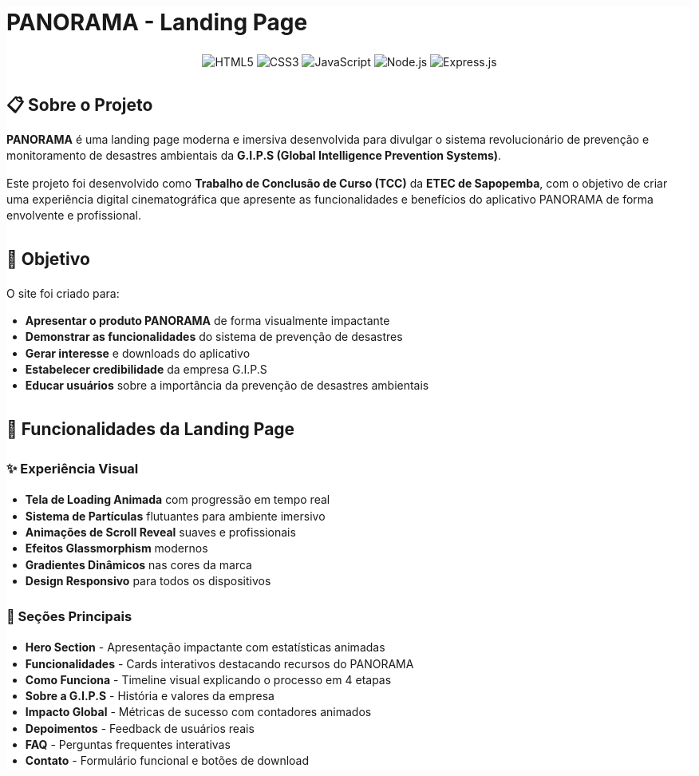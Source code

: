 # PANORAMA - Landing Page

<div align="center">
  <img src="https://img.shields.io/badge/HTML5-E34F26?style=for-the-badge&logo=html5&logoColor=white" alt="HTML5">
  <img src="https://img.shields.io/badge/CSS3-1572B6?style=for-the-badge&logo=css3&logoColor=white" alt="CSS3">
  <img src="https://img.shields.io/badge/JavaScript-F7DF1E?style=for-the-badge&logo=javascript&logoColor=black" alt="JavaScript">
  <img src="https://img.shields.io/badge/Node.js-43853D?style=for-the-badge&logo=node.js&logoColor=white" alt="Node.js">
  <img src="https://img.shields.io/badge/Express.js-404D59?style=for-the-badge&logo=express&logoColor=white" alt="Express.js">
</div>

## 📋 Sobre o Projeto

**PANORAMA** é uma landing page moderna e imersiva desenvolvida para divulgar o sistema revolucionário de prevenção e monitoramento de desastres ambientais da **G.I.P.S (Global Intelligence Prevention Systems)**. 

Este projeto foi desenvolvido como **Trabalho de Conclusão de Curso (TCC)** da **ETEC de Sapopemba**, com o objetivo de criar uma experiência digital cinematográfica que apresente as funcionalidades e benefícios do aplicativo PANORAMA de forma envolvente e profissional.

## 🎯 Objetivo

O site foi criado para:
- **Apresentar o produto PANORAMA** de forma visualmente impactante
- **Demonstrar as funcionalidades** do sistema de prevenção de desastres
- **Gerar interesse** e downloads do aplicativo
- **Estabelecer credibilidade** da empresa G.I.P.S
- **Educar usuários** sobre a importância da prevenção de desastres ambientais

## 🚀 Funcionalidades da Landing Page

### ✨ Experiência Visual
- **Tela de Loading Animada** com progressão em tempo real
- **Sistema de Partículas** flutuantes para ambiente imersivo
- **Animações de Scroll Reveal** suaves e profissionais
- **Efeitos Glassmorphism** modernos
- **Gradientes Dinâmicos** nas cores da marca
- **Design Responsivo** para todos os dispositivos

### 📱 Seções Principais
- **Hero Section** - Apresentação impactante com estatísticas animadas
- **Funcionalidades** - Cards interativos destacando recursos do PANORAMA
- **Como Funciona** - Timeline visual explicando o processo em 4 etapas
- **Sobre a G.I.P.S** - História e valores da empresa
- **Impacto Global** - Métricas de sucesso com contadores animados
- **Depoimentos** - Feedback de usuários reais
- **FAQ** - Perguntas frequentes interativas
- **Contato** - Formulário funcional e botões de download
